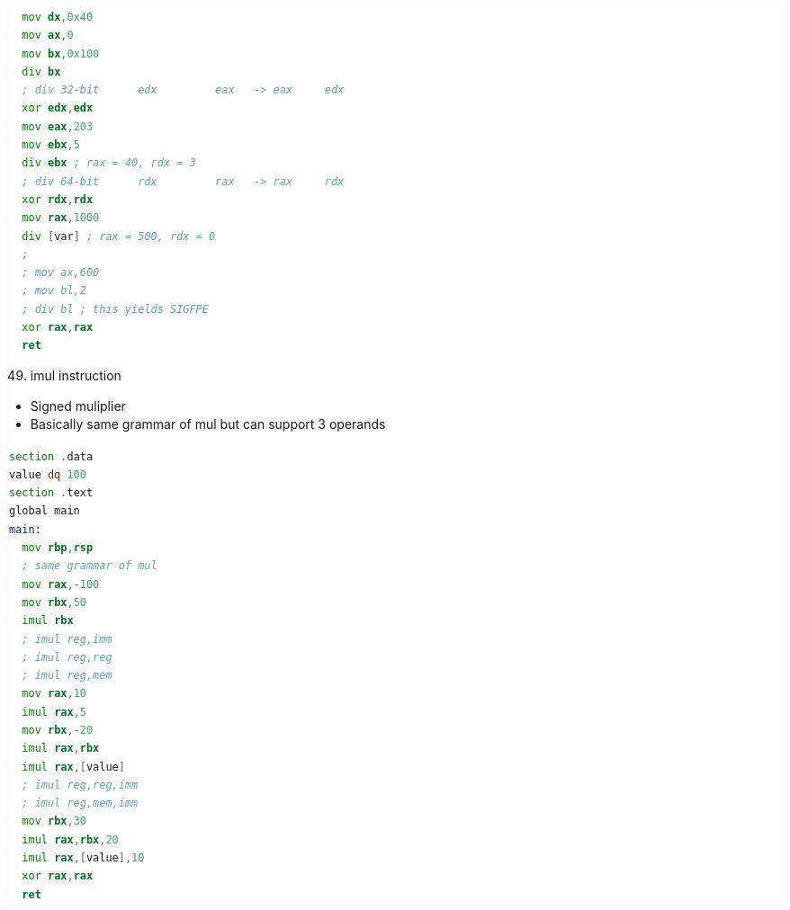 ```asm
  mov dx,0x40
  mov ax,0
  mov bx,0x100
  div bx
  ; div 32-bit      edx         eax   -> eax     edx
  xor edx,edx
  mov eax,203
  mov ebx,5
  div ebx ; rax = 40, rdx = 3
  ; div 64-bit      rdx         rax   -> rax     rdx
  xor rdx,rdx
  mov rax,1000
  div [var] ; rax = 500, rdx = 0 
  ; 
  ; mov ax,600
  ; mov bl,2
  ; div bl ; this yields SIGFPE
  xor rax,rax  
  ret
```

49. imul instruction
- Signed muliplier
- Basically same grammar of mul but can support 3 operands
```asm
section .data
value dq 100
section .text
global main
main:
  mov rbp,rsp
  ; same grammar of mul
  mov rax,-100
  mov rbx,50
  imul rbx
  ; imul reg,imm
  ; imul reg,reg
  ; imul reg,mem
  mov rax,10
  imul rax,5
  mov rbx,-20
  imul rax,rbx
  imul rax,[value]
  ; imul reg,reg,imm
  ; imul reg,mem,imm
  mov rbx,30
  imul rax,rbx,20
  imul rax,[value],10
  xor rax,rax
  ret
```
